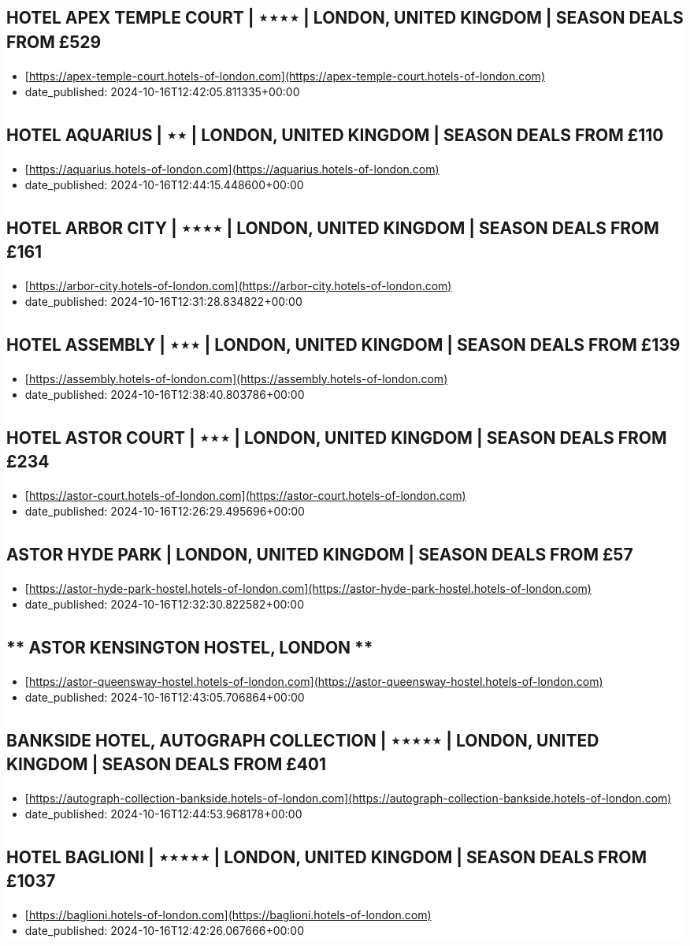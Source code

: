  ## HOTEL APEX TEMPLE COURT | ⋆⋆⋆⋆ | LONDON, UNITED KINGDOM | SEASON DEALS FROM £529
 - [https://apex-temple-court.hotels-of-london.com](https://apex-temple-court.hotels-of-london.com)
 - date_published: 2024-10-16T12:42:05.811335+00:00

 ## HOTEL AQUARIUS | ⋆⋆ | LONDON, UNITED KINGDOM | SEASON DEALS FROM £110
 - [https://aquarius.hotels-of-london.com](https://aquarius.hotels-of-london.com)
 - date_published: 2024-10-16T12:44:15.448600+00:00

 ## HOTEL ARBOR CITY | ⋆⋆⋆⋆ | LONDON, UNITED KINGDOM | SEASON DEALS FROM £161
 - [https://arbor-city.hotels-of-london.com](https://arbor-city.hotels-of-london.com)
 - date_published: 2024-10-16T12:31:28.834822+00:00

 ## HOTEL ASSEMBLY | ⋆⋆⋆ | LONDON, UNITED KINGDOM | SEASON DEALS FROM £139
 - [https://assembly.hotels-of-london.com](https://assembly.hotels-of-london.com)
 - date_published: 2024-10-16T12:38:40.803786+00:00

 ## HOTEL ASTOR COURT | ⋆⋆⋆ | LONDON, UNITED KINGDOM | SEASON DEALS FROM £234
 - [https://astor-court.hotels-of-london.com](https://astor-court.hotels-of-london.com)
 - date_published: 2024-10-16T12:26:29.495696+00:00

 ## ASTOR HYDE PARK | LONDON, UNITED KINGDOM | SEASON DEALS FROM £57
 - [https://astor-hyde-park-hostel.hotels-of-london.com](https://astor-hyde-park-hostel.hotels-of-london.com)
 - date_published: 2024-10-16T12:32:30.822582+00:00

 ## ** ASTOR KENSINGTON HOSTEL, LONDON **
 - [https://astor-queensway-hostel.hotels-of-london.com](https://astor-queensway-hostel.hotels-of-london.com)
 - date_published: 2024-10-16T12:43:05.706864+00:00

 ## BANKSIDE HOTEL, AUTOGRAPH COLLECTION | ⋆⋆⋆⋆⋆ | LONDON, UNITED KINGDOM | SEASON DEALS FROM £401
 - [https://autograph-collection-bankside.hotels-of-london.com](https://autograph-collection-bankside.hotels-of-london.com)
 - date_published: 2024-10-16T12:44:53.968178+00:00

 ## HOTEL BAGLIONI | ⋆⋆⋆⋆⋆ | LONDON, UNITED KINGDOM | SEASON DEALS FROM £1037
 - [https://baglioni.hotels-of-london.com](https://baglioni.hotels-of-london.com)
 - date_published: 2024-10-16T12:42:26.067666+00:00
